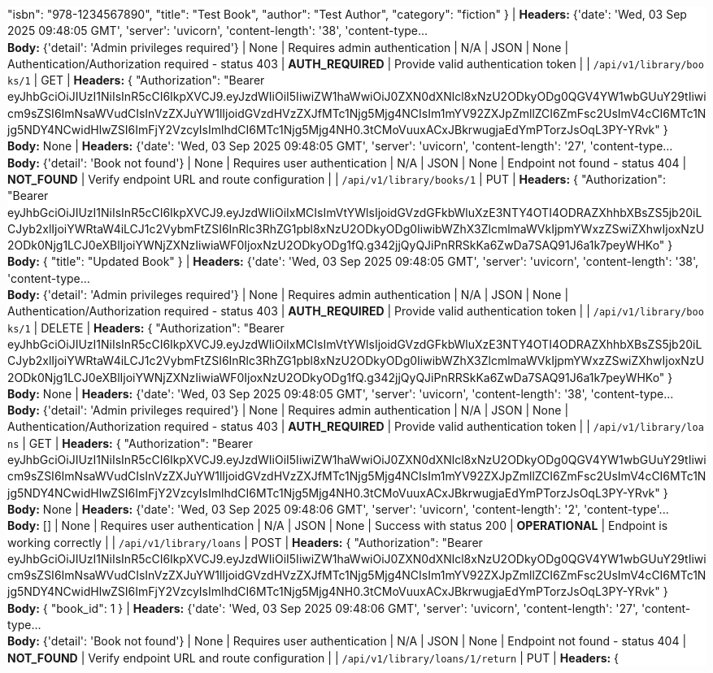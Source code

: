   "isbn": "978-1234567890",
  "title": "Test Book",
  "author": "Test Author",
  "category": "fiction"
} | **Headers:** {'date': 'Wed, 03 Sep 2025 09:48:05 GMT', 'server': 'uvicorn', 'content-length': '38', 'content-type...<br>**Body:** {'detail': 'Admin privileges required'} | None | Requires admin authentication | N/A | JSON | None | Authentication/Authorization required - status 403 | **AUTH_REQUIRED** | Provide valid authentication token |
| `/api/v1/library/books/1` | GET | **Headers:** {
  "Authorization": "Bearer eyJhbGciOiJIUzI1NiIsInR5cCI6IkpXVCJ9.eyJzdWIiOiI5IiwiZW1haWwiOiJ0ZXN0dXNlcl8xNzU2ODkyODg0QGV4YW1wbGUuY29tIiwicm9sZSI6ImNsaWVudCIsInVzZXJuYW1lIjoidGVzdHVzZXJfMTc1Njg5Mjg4NCIsIm1mYV92ZXJpZmllZCI6ZmFsc2UsImV4cCI6MTc1Njg5NDY4NCwidHlwZSI6ImFjY2VzcyIsImlhdCI6MTc1Njg5Mjg4NH0.3tCMoVuuxACxJBkrwugjaEdYmPTorzJsOqL3PY-YRvk"
}<br>**Body:** None | **Headers:** {'date': 'Wed, 03 Sep 2025 09:48:05 GMT', 'server': 'uvicorn', 'content-length': '27', 'content-type...<br>**Body:** {'detail': 'Book not found'} | None | Requires user authentication | N/A | JSON | None | Endpoint not found - status 404 | **NOT_FOUND** | Verify endpoint URL and route configuration |
| `/api/v1/library/books/1` | PUT | **Headers:** {
  "Authorization": "Bearer eyJhbGciOiJIUzI1NiIsInR5cCI6IkpXVCJ9.eyJzdWIiOiIxMCIsImVtYWlsIjoidGVzdGFkbWluXzE3NTY4OTI4ODRAZXhhbXBsZS5jb20iLCJyb2xlIjoiYWRtaW4iLCJ1c2VybmFtZSI6InRlc3RhZG1pbl8xNzU2ODkyODg0IiwibWZhX3ZlcmlmaWVkIjpmYWxzZSwiZXhwIjoxNzU2ODk0Njg1LCJ0eXBlIjoiYWNjZXNzIiwiaWF0IjoxNzU2ODkyODg1fQ.g342jjQyQJiPnRRSkKa6ZwDa7SAQ91J6a1k7peyWHKo"
}<br>**Body:** {
  "title": "Updated Book"
} | **Headers:** {'date': 'Wed, 03 Sep 2025 09:48:05 GMT', 'server': 'uvicorn', 'content-length': '38', 'content-type...<br>**Body:** {'detail': 'Admin privileges required'} | None | Requires admin authentication | N/A | JSON | None | Authentication/Authorization required - status 403 | **AUTH_REQUIRED** | Provide valid authentication token |
| `/api/v1/library/books/1` | DELETE | **Headers:** {
  "Authorization": "Bearer eyJhbGciOiJIUzI1NiIsInR5cCI6IkpXVCJ9.eyJzdWIiOiIxMCIsImVtYWlsIjoidGVzdGFkbWluXzE3NTY4OTI4ODRAZXhhbXBsZS5jb20iLCJyb2xlIjoiYWRtaW4iLCJ1c2VybmFtZSI6InRlc3RhZG1pbl8xNzU2ODkyODg0IiwibWZhX3ZlcmlmaWVkIjpmYWxzZSwiZXhwIjoxNzU2ODk0Njg1LCJ0eXBlIjoiYWNjZXNzIiwiaWF0IjoxNzU2ODkyODg1fQ.g342jjQyQJiPnRRSkKa6ZwDa7SAQ91J6a1k7peyWHKo"
}<br>**Body:** None | **Headers:** {'date': 'Wed, 03 Sep 2025 09:48:05 GMT', 'server': 'uvicorn', 'content-length': '38', 'content-type...<br>**Body:** {'detail': 'Admin privileges required'} | None | Requires admin authentication | N/A | JSON | None | Authentication/Authorization required - status 403 | **AUTH_REQUIRED** | Provide valid authentication token |
| `/api/v1/library/loans` | GET | **Headers:** {
  "Authorization": "Bearer eyJhbGciOiJIUzI1NiIsInR5cCI6IkpXVCJ9.eyJzdWIiOiI5IiwiZW1haWwiOiJ0ZXN0dXNlcl8xNzU2ODkyODg0QGV4YW1wbGUuY29tIiwicm9sZSI6ImNsaWVudCIsInVzZXJuYW1lIjoidGVzdHVzZXJfMTc1Njg5Mjg4NCIsIm1mYV92ZXJpZmllZCI6ZmFsc2UsImV4cCI6MTc1Njg5NDY4NCwidHlwZSI6ImFjY2VzcyIsImlhdCI6MTc1Njg5Mjg4NH0.3tCMoVuuxACxJBkrwugjaEdYmPTorzJsOqL3PY-YRvk"
}<br>**Body:** None | **Headers:** {'date': 'Wed, 03 Sep 2025 09:48:06 GMT', 'server': 'uvicorn', 'content-length': '2', 'content-type'...<br>**Body:** [] | None | Requires user authentication | N/A | JSON | None | Success with status 200 | **OPERATIONAL** | Endpoint is working correctly |
| `/api/v1/library/loans` | POST | **Headers:** {
  "Authorization": "Bearer eyJhbGciOiJIUzI1NiIsInR5cCI6IkpXVCJ9.eyJzdWIiOiI5IiwiZW1haWwiOiJ0ZXN0dXNlcl8xNzU2ODkyODg0QGV4YW1wbGUuY29tIiwicm9sZSI6ImNsaWVudCIsInVzZXJuYW1lIjoidGVzdHVzZXJfMTc1Njg5Mjg4NCIsIm1mYV92ZXJpZmllZCI6ZmFsc2UsImV4cCI6MTc1Njg5NDY4NCwidHlwZSI6ImFjY2VzcyIsImlhdCI6MTc1Njg5Mjg4NH0.3tCMoVuuxACxJBkrwugjaEdYmPTorzJsOqL3PY-YRvk"
}<br>**Body:** {
  "book_id": 1
} | **Headers:** {'date': 'Wed, 03 Sep 2025 09:48:06 GMT', 'server': 'uvicorn', 'content-length': '27', 'content-type...<br>**Body:** {'detail': 'Book not found'} | None | Requires user authentication | N/A | JSON | None | Endpoint not found - status 404 | **NOT_FOUND** | Verify endpoint URL and route configuration |
| `/api/v1/library/loans/1/return` | PUT | **Headers:** {